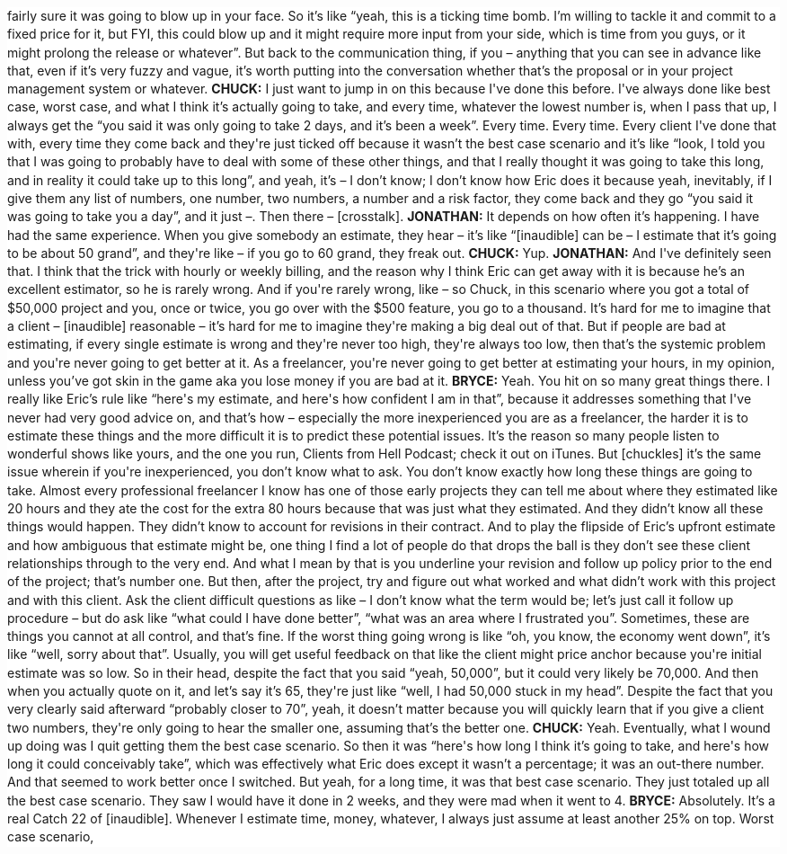 fairly sure it was going to blow up in your face. So it’s like “yeah, this is a ticking time bomb. I’m willing to tackle it and commit to a fixed price for it, but FYI, this could blow up and it might require more input from your side, which is time from you guys, or it might prolong the release or whatever”. But back to the communication thing, if you – anything that you can see in advance like that, even if it’s very fuzzy and vague, it’s worth putting into the conversation whether that’s the proposal or in your project management system or whatever. **CHUCK:** I just want to jump in on this because I've done this before. I've always done like best case, worst case, and what I think it’s actually going to take, and every time, whatever the lowest number is, when I pass that up, I always get the “you said it was only going to take 2 days, and it’s been a week”. Every time. Every time. Every client I've done that with, every time they come back and they're just ticked off because it wasn’t the best case scenario and it’s like “look, I told you that I was going to probably have to deal with some of these other things, and that I really thought it was going to take this long, and in reality it could take up to this long”, and yeah, it’s – I don’t know; I don’t know how Eric does it because yeah, inevitably, if I give them any list of numbers, one number, two numbers, a number and a risk factor, they come back and they go “you said it was going to take you a day”, and it just –. Then there – [crosstalk]. **JONATHAN:** It depends on how often it’s happening. I have had the same experience. When you give somebody an estimate, they hear – it’s like “[inaudible] can be – I estimate that it’s going to be about 50 grand”, and they're like – if you go to 60 grand, they freak out. **CHUCK:** Yup. **JONATHAN:** And I've definitely seen that. I think that the trick with hourly or weekly billing, and the reason why I think Eric can get away with it is because he’s an excellent estimator, so he is rarely wrong. And if you're rarely wrong, like – so Chuck, in this scenario where you got a total of $50,000 project and you, once or twice, you go over with the \$500 feature, you go to a thousand. It’s hard for me to imagine that a client – [inaudible] reasonable – it’s hard for me to imagine they're making a big deal out of that. But if people are bad at estimating, if every single estimate is wrong and they're never too high, they're always too low, then that’s the systemic problem and you're never going to get better at it. As a freelancer, you're never going to get better at estimating your hours, in my opinion, unless you’ve got skin in the game aka you lose money if you are bad at it. **BRYCE:** Yeah. You hit on so many great things there. I really like Eric’s rule like “here's my estimate, and here's how confident I am in that”, because it addresses something that I've never had very good advice on, and that’s how – especially the more inexperienced you are as a freelancer, the harder it is to estimate these things and the more difficult it is to predict these potential issues. It’s the reason so many people listen to wonderful shows like yours, and the one you run, Clients from Hell Podcast; check it out on iTunes. But [chuckles] it’s the same issue wherein if you're inexperienced, you don’t know what to ask. You don’t know exactly how long these things are going to take. Almost every professional freelancer I know has one of those early projects they can tell me about where they estimated like 20 hours and they ate the cost for the extra 80 hours because that was just what they estimated. And they didn’t know all these things would happen. They didn’t know to account for revisions in their contract. And to play the flipside of Eric’s upfront estimate and how ambiguous that estimate might be, one thing I find a lot of people do that drops the ball is they don’t see these client relationships through to the very end. And what I mean by that is you underline your revision and follow up policy prior to the end of the project; that’s number one. But then, after the project, try and figure out what worked and what didn’t work with this project and with this client. Ask the client difficult questions as like – I don’t know what the term would be; let’s just call it follow up procedure – but do ask like “what could I have done better”, “what was an area where I frustrated you”. Sometimes, these are things you cannot at all control, and that’s fine. If the worst thing going wrong is like “oh, you know, the economy went down”, it’s like “well, sorry about that”. Usually, you will get useful feedback on that like the client might price anchor because you're initial estimate was so low. So in their head, despite the fact that you said “yeah, 50,000”, but it could very likely be 70,000. And then when you actually quote on it, and let’s say it’s 65, they're just like “well, I had 50,000 stuck in my head”. Despite the fact that you very clearly said afterward “probably closer to 70”, yeah, it doesn’t matter because you will quickly learn that if you give a client two numbers, they're only going to hear the smaller one, assuming that’s the better one. **CHUCK:** Yeah. Eventually, what I wound up doing was I quit getting them the best case scenario. So then it was “here's how long I think it’s going to take, and here's how long it could conceivably take”, which was effectively what Eric does except it wasn’t a percentage; it was an out-there number. And that seemed to work better once I switched. But yeah, for a long time, it was that best case scenario. They just totaled up all the best case scenario. They saw I would have it done in 2 weeks, and they were mad when it went to 4. **BRYCE:** Absolutely. It’s a real Catch 22 of [inaudible]. Whenever I estimate time, money, whatever, I always just assume at least another 25% on top. Worst case scenario,